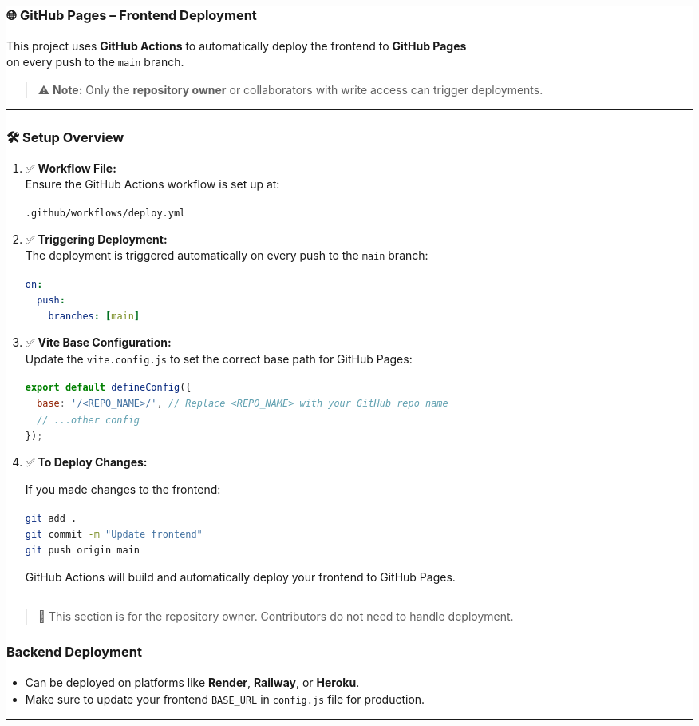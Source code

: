 ### 🌐 GitHub Pages – Frontend Deployment

This project uses **GitHub Actions** to automatically deploy the frontend to **GitHub Pages**  
on every push to the `main` branch.

> ⚠️ **Note:** Only the **repository owner** or collaborators with write access can trigger deployments.

---

### 🛠️ Setup Overview

1. ✅ **Workflow File:**  
   Ensure the GitHub Actions workflow is set up at:

   ```
   .github/workflows/deploy.yml
   ```

2. ✅ **Triggering Deployment:**  
   The deployment is triggered automatically on every push to the `main` branch:

   ```yaml
   on:
     push:
       branches: [main]
   ```

3. ✅ **Vite Base Configuration:**  
   Update the `vite.config.js` to set the correct base path for GitHub Pages:

   ```js
   export default defineConfig({
     base: '/<REPO_NAME>/', // Replace <REPO_NAME> with your GitHub repo name
     // ...other config
   });
   ```

4. ✅ **To Deploy Changes:**

   If you made changes to the frontend:

   ```bash
   git add .
   git commit -m "Update frontend"
   git push origin main
   ```

   GitHub Actions will build and automatically deploy your frontend to GitHub Pages.

---

> 📝 This section is for the repository owner. Contributors do not need to handle deployment.


### Backend Deployment

- Can be deployed on platforms like **Render**, **Railway**, or **Heroku**.
- Make sure to update your frontend `BASE_URL` in `config.js` file for production.

---